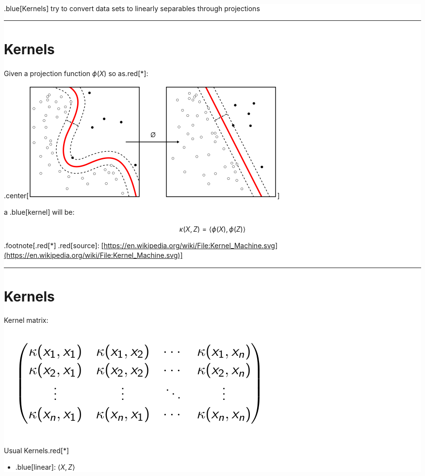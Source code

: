 .blue[Kernels] try to convert data sets to linearly separables through projections

---

# Kernels

Given a projection function $\phi(X)$ so as.red[*]:

.center[![:scale 70%](figures/kernels.png)]

a .blue[kernel] will be:

$$\kappa(X,Z)=\langle\phi(X),\phi(Z)\rangle$$

.footnote[.red[*] .red[source]: [https://en.wikipedia.org/wiki/File:Kernel_Machine.svg](https://en.wikipedia.org/wiki/File:Kernel_Machine.svg)]


---

# Kernels

Kernel matrix:

![:scale 60%](figures/kernelMatrix.png)

Usual Kernels.red[*]

- .blue[linear]: $\langle X,Z\rangle$
